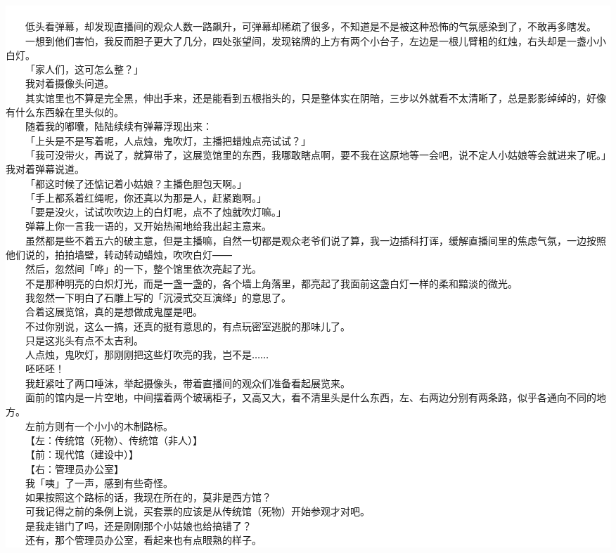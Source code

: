 <br>   
&emsp;&emsp;低头看弹幕，却发现直播间的观众人数一路飙升，可弹幕却稀疏了很多，不知道是不是被这种恐怖的气氛感染到了，不敢再多瞎发。  
<br>   
&emsp;&emsp;一想到他们害怕，我反而胆子更大了几分，四处张望间，发现铭牌的上方有两个小台子，左边是一根儿臂粗的红烛，右头却是一盏小小白灯。  
<br>   
&emsp;&emsp;「家人们，这可怎么整？」  
<br>   
&emsp;&emsp;我对着摄像头问道。  
<br>   
&emsp;&emsp;其实馆里也不算是完全黑，伸出手来，还是能看到五根指头的，只是整体实在阴暗，三步以外就看不太清晰了，总是影影绰绰的，好像有什么东西躲在里头似的。  
<br>   
&emsp;&emsp;随着我的嘟囔，陆陆续续有弹幕浮现出来：  
<br>   
&emsp;&emsp;「上头是不是写着呢，人点烛，鬼吹灯，主播把蜡烛点亮试试？」  
<br>   
&emsp;&emsp;「我可没带火，再说了，就算带了，这展览馆里的东西，我哪敢瞎点啊，要不我在这原地等一会吧，说不定人小姑娘等会就进来了呢。」我对着弹幕说道。  
<br>   
&emsp;&emsp;「都这时候了还惦记着小姑娘？主播色胆包天啊。」  
<br>   
&emsp;&emsp;「手上都系着红绳呢，你还真以为那是人，赶紧跑啊。」  
<br>   
&emsp;&emsp;「要是没火，试试吹吹边上的白灯呢，点不了烛就吹灯嘛。」  
<br>   
&emsp;&emsp;弹幕上你一言我一语的，又开始热闹地给我出起主意来。  
<br>   
&emsp;&emsp;虽然都是些不着五六的破主意，但是主播嘛，自然一切都是观众老爷们说了算，我一边插科打诨，缓解直播间里的焦虑气氛，一边按照他们说的，拍拍墙壁，转动转动蜡烛，吹吹白灯——  
<br>   
&emsp;&emsp;然后，忽然间「哗」的一下，整个馆里依次亮起了光。  
<br>   
&emsp;&emsp;不是那种明亮的白炽灯光，而是一盏一盏的，各个墙上角落里，都亮起了我面前这盏白灯一样的柔和黯淡的微光。  
<br>   
&emsp;&emsp;我忽然一下明白了石雕上写的「沉浸式交互演绎」的意思了。  
<br>   
&emsp;&emsp;合着这展览馆，真的是想做成鬼屋是吧。  
<br>   
&emsp;&emsp;不过你别说，这么一搞，还真的挺有意思的，有点玩密室逃脱的那味儿了。  
<br>   
&emsp;&emsp;只是这兆头有点不太吉利。  
<br>   
&emsp;&emsp;人点烛，鬼吹灯，那刚刚把这些灯吹亮的我，岂不是……  
<br>   
&emsp;&emsp;呸呸呸！  
<br>   
&emsp;&emsp;我赶紧吐了两口唾沫，举起摄像头，带着直播间的观众们准备看起展览来。  
<br>   
&emsp;&emsp;面前的馆内是一片空地，中间摆着两个玻璃柜子，又高又大，看不清里头是什么东西，左、右两边分别有两条路，似乎各通向不同的地方。  
<br>   
&emsp;&emsp;左前方则有一个小小的木制路标。  
<br>   
&emsp;&emsp;【左：传统馆（死物）、传统馆（非人）】  
<br>   
&emsp;&emsp;【前：现代馆（建设中）】  
<br>   
&emsp;&emsp;【右：管理员办公室】  
<br>   
&emsp;&emsp;我「咦」了一声，感到有些奇怪。  
<br>   
&emsp;&emsp;如果按照这个路标的话，我现在所在的，莫非是西方馆？  
<br>   
&emsp;&emsp;可我记得之前的条例上说，买套票的应该是从传统馆（死物）开始参观才对吧。  
<br>   
&emsp;&emsp;是我走错门了吗，还是刚刚那个小姑娘也给搞错了？  
<br>   
&emsp;&emsp;还有，那个管理员办公室，看起来也有点眼熟的样子。  